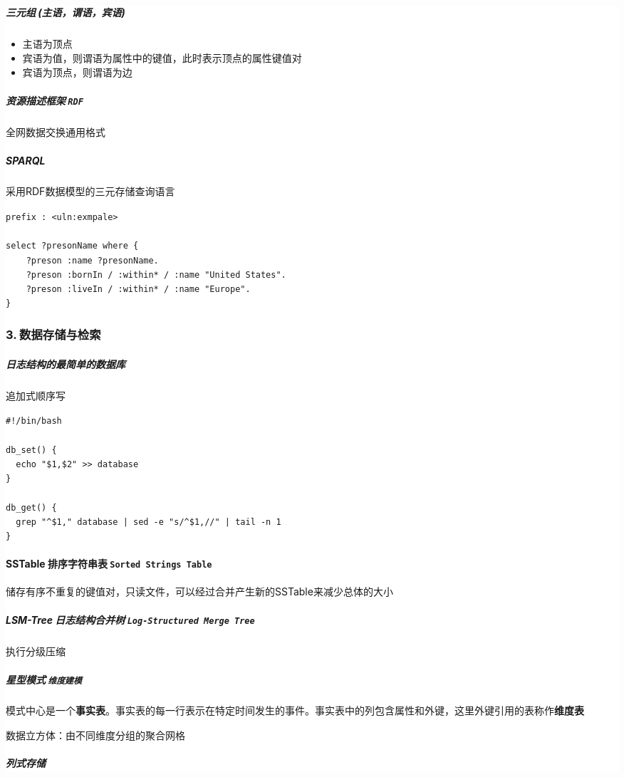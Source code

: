 ##### 三元组 (主语，谓语，宾语)

- 主语为顶点 
- 宾语为值，则谓语为属性中的键值，此时表示顶点的属性键值对
- 宾语为顶点，则谓语为边

##### 资源描述框架 `RDF`

全网数据交换通用格式

##### SPARQL

采用RDF数据模型的三元存储查询语言

```
prefix : <uln:exmpale>

select ?presonName where {
    ?preson :name ?presonName.
    ?preson :bornIn / :within* / :name "United States".
    ?preson :liveIn / :within* / :name "Europe".
}
```


### 3. 数据存储与检索

##### 日志结构的最简单的数据库

追加式顺序写

```shell
#!/bin/bash

db_set() {
  echo "$1,$2" >> database
}

db_get() {
  grep "^$1," database | sed -e "s/^$1,//" | tail -n 1
}
```

#### SSTable 排序字符串表 `Sorted Strings Table`

储存有序不重复的键值对，只读文件，可以经过合并产生新的SSTable来减少总体的大小

##### LSM-Tree 日志结构合并树 `Log-Structured Merge Tree`

执行分级压缩

##### 星型模式 `维度建模`

模式中心是一个**事实表**。事实表的每一行表示在特定时间发生的事件。事实表中的列包含属性和外键，这里外键引用的表称作**维度表**

数据立方体：由不同维度分组的聚合网格

##### 列式存储
